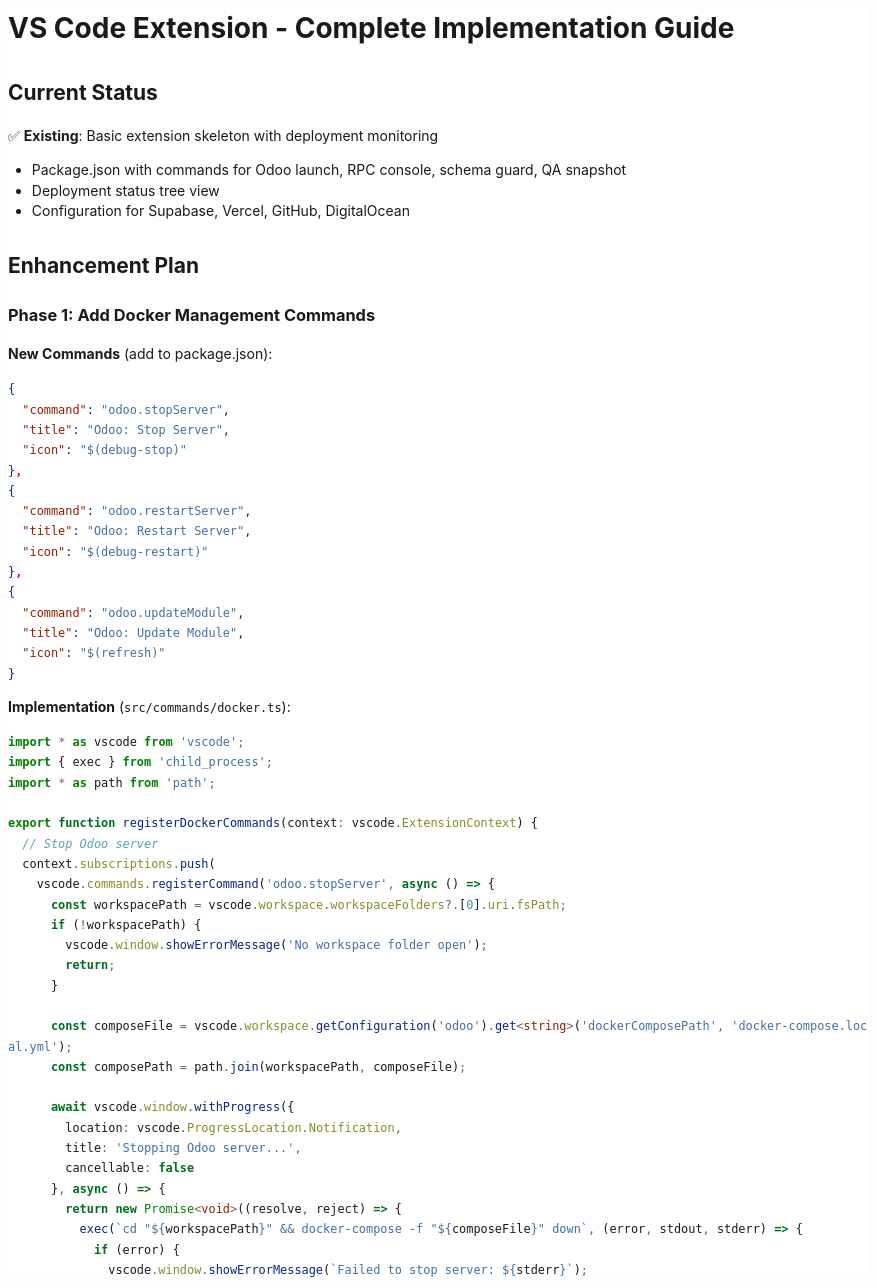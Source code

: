 # VS Code Extension - Complete Implementation Guide

## Current Status

✅ **Existing**: Basic extension skeleton with deployment monitoring
- Package.json with commands for Odoo launch, RPC console, schema guard, QA snapshot
- Deployment status tree view
- Configuration for Supabase, Vercel, GitHub, DigitalOcean

## Enhancement Plan

### Phase 1: Add Docker Management Commands

**New Commands** (add to package.json):
```json
{
  "command": "odoo.stopServer",
  "title": "Odoo: Stop Server",
  "icon": "$(debug-stop)"
},
{
  "command": "odoo.restartServer",
  "title": "Odoo: Restart Server",
  "icon": "$(debug-restart)"
},
{
  "command": "odoo.updateModule",
  "title": "Odoo: Update Module",
  "icon": "$(refresh)"
}
```

**Implementation** (`src/commands/docker.ts`):
```typescript
import * as vscode from 'vscode';
import { exec } from 'child_process';
import * as path from 'path';

export function registerDockerCommands(context: vscode.ExtensionContext) {
  // Stop Odoo server
  context.subscriptions.push(
    vscode.commands.registerCommand('odoo.stopServer', async () => {
      const workspacePath = vscode.workspace.workspaceFolders?.[0].uri.fsPath;
      if (!workspacePath) {
        vscode.window.showErrorMessage('No workspace folder open');
        return;
      }

      const composeFile = vscode.workspace.getConfiguration('odoo').get<string>('dockerComposePath', 'docker-compose.local.yml');
      const composePath = path.join(workspacePath, composeFile);

      await vscode.window.withProgress({
        location: vscode.ProgressLocation.Notification,
        title: 'Stopping Odoo server...',
        cancellable: false
      }, async () => {
        return new Promise<void>((resolve, reject) => {
          exec(`cd "${workspacePath}" && docker-compose -f "${composeFile}" down`, (error, stdout, stderr) => {
            if (error) {
              vscode.window.showErrorMessage(`Failed to stop server: ${stderr}`);
```
